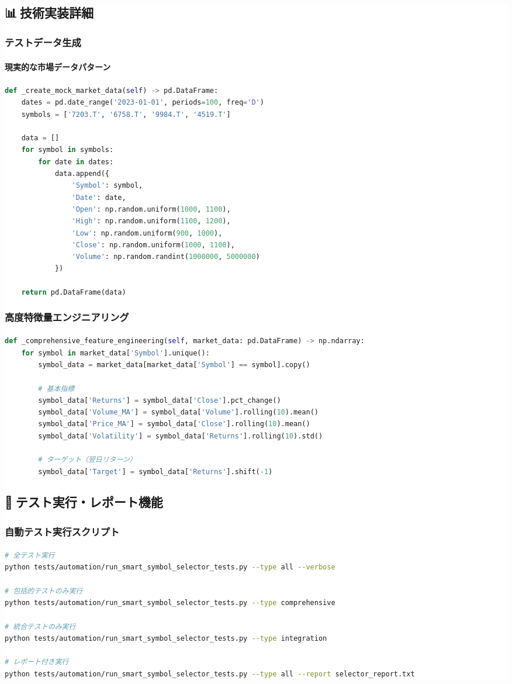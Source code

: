 ## 📊 技術実装詳細

### テストデータ生成

#### 現実的な市場データパターン
```python
def _create_mock_market_data(self) -> pd.DataFrame:
    dates = pd.date_range('2023-01-01', periods=100, freq='D')
    symbols = ['7203.T', '6758.T', '9984.T', '4519.T']

    data = []
    for symbol in symbols:
        for date in dates:
            data.append({
                'Symbol': symbol,
                'Date': date,
                'Open': np.random.uniform(1000, 1100),
                'High': np.random.uniform(1100, 1200),
                'Low': np.random.uniform(900, 1000),
                'Close': np.random.uniform(1000, 1100),
                'Volume': np.random.randint(1000000, 5000000)
            })

    return pd.DataFrame(data)
```

### 高度特徴量エンジニアリング
```python
def _comprehensive_feature_engineering(self, market_data: pd.DataFrame) -> np.ndarray:
    for symbol in market_data['Symbol'].unique():
        symbol_data = market_data[market_data['Symbol'] == symbol].copy()

        # 基本指標
        symbol_data['Returns'] = symbol_data['Close'].pct_change()
        symbol_data['Volume_MA'] = symbol_data['Volume'].rolling(10).mean()
        symbol_data['Price_MA'] = symbol_data['Close'].rolling(10).mean()
        symbol_data['Volatility'] = symbol_data['Returns'].rolling(10).std()

        # ターゲット（翌日リターン）
        symbol_data['Target'] = symbol_data['Returns'].shift(-1)
```

## 🧪 テスト実行・レポート機能

### 自動テスト実行スクリプト
```bash
# 全テスト実行
python tests/automation/run_smart_symbol_selector_tests.py --type all --verbose

# 包括的テストのみ実行
python tests/automation/run_smart_symbol_selector_tests.py --type comprehensive

# 統合テストのみ実行
python tests/automation/run_smart_symbol_selector_tests.py --type integration

# レポート付き実行
python tests/automation/run_smart_symbol_selector_tests.py --type all --report selector_report.txt
```
